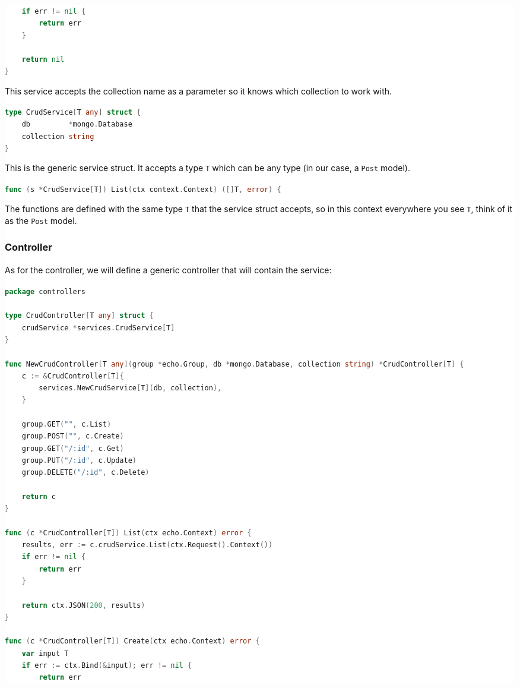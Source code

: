 ```go
	if err != nil {
		return err
	}

	return nil
}

```

This service accepts the collection name as a parameter so it knows which collection to work with.

```go
type CrudService[T any] struct {
	db         *mongo.Database
	collection string
}
```

This is the generic service struct. It accepts a type `T` which can be any type (in our case, a `Post` model).

```go
func (s *CrudService[T]) List(ctx context.Context) ([]T, error) {
```

The functions are defined with the same type `T` that the service struct accepts, so in this context everywhere you see `T`, think of it as the `Post` model.

### Controller

As for the controller, we will define a generic controller that will contain the service:

```go
package controllers

type CrudController[T any] struct {
	crudService *services.CrudService[T]
}

func NewCrudController[T any](group *echo.Group, db *mongo.Database, collection string) *CrudController[T] {
	c := &CrudController[T]{
		services.NewCrudService[T](db, collection),
	}

	group.GET("", c.List)
	group.POST("", c.Create)
	group.GET("/:id", c.Get)
	group.PUT("/:id", c.Update)
	group.DELETE("/:id", c.Delete)

	return c
}

func (c *CrudController[T]) List(ctx echo.Context) error {
	results, err := c.crudService.List(ctx.Request().Context())
	if err != nil {
		return err
	}

	return ctx.JSON(200, results)
}

func (c *CrudController[T]) Create(ctx echo.Context) error {
	var input T
	if err := ctx.Bind(&input); err != nil {
		return err
```